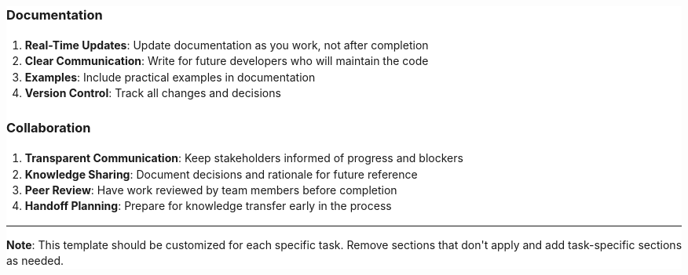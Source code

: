 ### **Documentation**
1. **Real-Time Updates**: Update documentation as you work, not after completion
2. **Clear Communication**: Write for future developers who will maintain the code
3. **Examples**: Include practical examples in documentation
4. **Version Control**: Track all changes and decisions

### **Collaboration**
1. **Transparent Communication**: Keep stakeholders informed of progress and blockers
2. **Knowledge Sharing**: Document decisions and rationale for future reference
3. **Peer Review**: Have work reviewed by team members before completion
4. **Handoff Planning**: Prepare for knowledge transfer early in the process

---

**Note**: This template should be customized for each specific task. Remove sections that don't apply and add task-specific sections as needed.